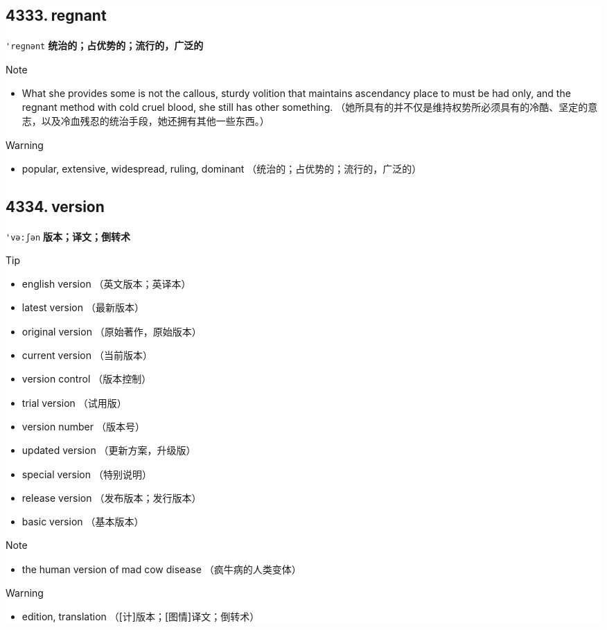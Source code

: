 ## 4333. regnant

`'reɡnənt`  **统治的；占优势的；流行的，广泛的**

> [!NOTE]
>
> - What she provides some is not the callous, sturdy volition that maintains ascendancy place to must be had only, and the regnant method with cold cruel blood, she still has other something. （她所具有的并不仅是维持权势所必须具有的冷酷、坚定的意志，以及冷血残忍的统治手段，她还拥有其他一些东西。）
>

> [!WARNING]
>
> - popular, extensive, widespread, ruling, dominant （统治的；占优势的；流行的，广泛的）
>

## 4334. version

`'və:ʃən`  **版本；译文；倒转术**

> [!TIP]
>
> - english version （英文版本；英译本）
>
> - latest version （最新版本）
>
> - original version （原始著作，原始版本）
>
> - current version （当前版本）
>
> - version control （版本控制）
>
> - trial version （试用版）
>
> - version number （版本号）
>
> - updated version （更新方案，升级版）
>
> - special version （特别说明）
>
> - release version （发布版本；发行版本）
>
> - basic version （基本版本）
>

> [!NOTE]
>
> - the human version of mad cow disease （疯牛病的人类变体）
>

> [!WARNING]
>
> - edition, translation （[计]版本；[图情]译文；倒转术）
>
